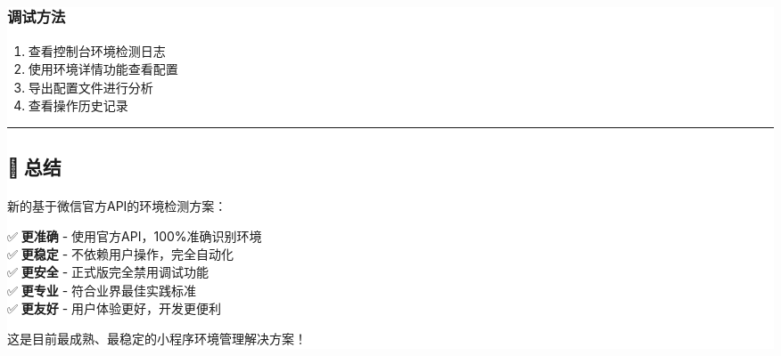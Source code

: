 ### 调试方法
1. 查看控制台环境检测日志
2. 使用环境详情功能查看配置
3. 导出配置文件进行分析
4. 查看操作历史记录

---

## 🎉 总结

新的基于微信官方API的环境检测方案：

✅ **更准确** - 使用官方API，100%准确识别环境  
✅ **更稳定** - 不依赖用户操作，完全自动化  
✅ **更安全** - 正式版完全禁用调试功能  
✅ **更专业** - 符合业界最佳实践标准  
✅ **更友好** - 用户体验更好，开发更便利  

这是目前最成熟、最稳定的小程序环境管理解决方案！ 
